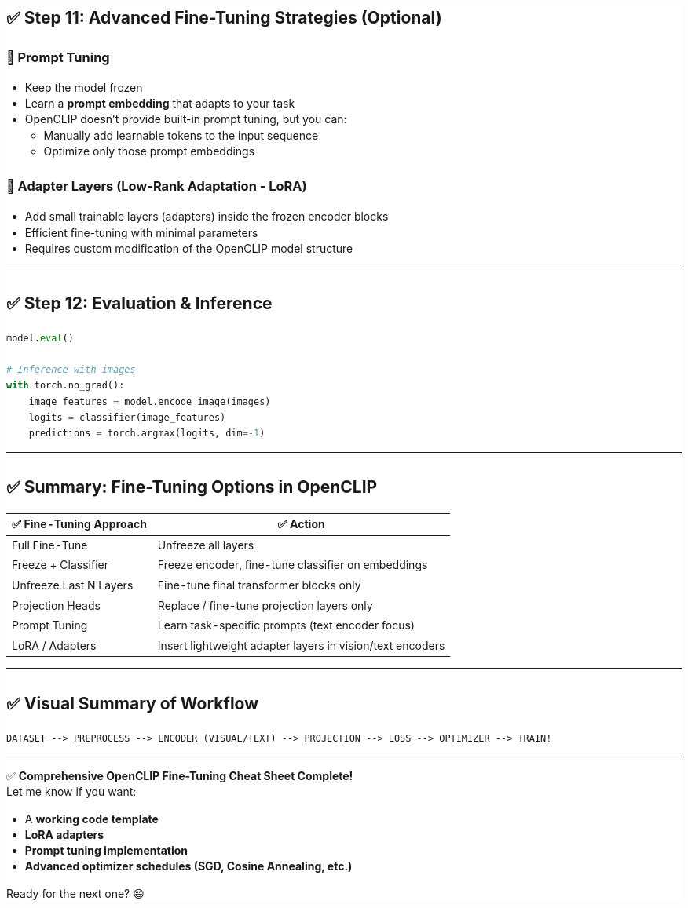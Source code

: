 
## ✅ Step 11: Advanced Fine-Tuning Strategies (Optional)
### 🔹 Prompt Tuning
- Keep the model frozen
- Learn a **prompt embedding** that adapts to your task
- OpenCLIP doesn’t provide built-in prompt tuning, but you can:
  - Manually add learnable tokens to the input sequence
  - Optimize only those prompt embeddings

### 🔹 Adapter Layers (Low-Rank Adaptation - LoRA)
- Add small trainable layers (adapters) inside the frozen encoder blocks
- Efficient fine-tuning with minimal parameters
- Requires custom modification of the OpenCLIP model structure

---

## ✅ Step 12: Evaluation & Inference
```python
model.eval()

# Inference with images
with torch.no_grad():
    image_features = model.encode_image(images)
    logits = classifier(image_features)
    predictions = torch.argmax(logits, dim=-1)
```

---

## ✅ Summary: Fine-Tuning Options in OpenCLIP

| ✅ Fine-Tuning Approach | ✅ Action                                                  |
|-------------------------|------------------------------------------------------------|
| Full Fine-Tune          | Unfreeze all layers                                        |
| Freeze + Classifier     | Freeze encoder, fine-tune classifier on embeddings         |
| Unfreeze Last N Layers  | Fine-tune final transformer blocks only                    |
| Projection Heads        | Replace / fine-tune projection layers only                 |
| Prompt Tuning           | Learn task-specific prompts (text encoder focus)           |
| LoRA / Adapters         | Insert lightweight adapter layers in vision/text encoders  |

---

## ✅ Visual Summary of Workflow
```
DATASET --> PREPROCESS --> ENCODER (VISUAL/TEXT) --> PROJECTION --> LOSS --> OPTIMIZER --> TRAIN!
```

---

✅ **Comprehensive OpenCLIP Fine-Tuning Cheat Sheet Complete!**  
Let me know if you want:
- A **working code template**  
- **LoRA adapters**  
- **Prompt tuning implementation**  
- **Advanced optimizer schedules (SGD, Cosine Annealing, etc.)**

Ready for the next one? 😄